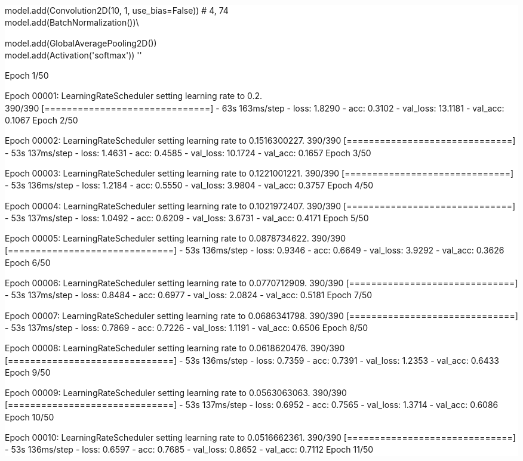 
model.add(Convolution2D(10, 1, use_bias=False)) # 4, 74\
model.add(BatchNormalization())\

model.add(GlobalAveragePooling2D())\
model.add(Activation('softmax'))
''

Epoch 1/50

Epoch 00001: LearningRateScheduler setting learning rate to 0.2.\
390/390 [==============================] - 63s 163ms/step - loss: 1.8290 - acc: 0.3102 - val_loss: 13.1181 - val_acc: 0.1067
Epoch 2/50

Epoch 00002: LearningRateScheduler setting learning rate to 0.1516300227.
390/390 [==============================] - 53s 137ms/step - loss: 1.4631 - acc: 0.4585 - val_loss: 10.1724 - val_acc: 0.1657
Epoch 3/50

Epoch 00003: LearningRateScheduler setting learning rate to 0.1221001221.
390/390 [==============================] - 53s 136ms/step - loss: 1.2184 - acc: 0.5550 - val_loss: 3.9804 - val_acc: 0.3757
Epoch 4/50

Epoch 00004: LearningRateScheduler setting learning rate to 0.1021972407.
390/390 [==============================] - 53s 137ms/step - loss: 1.0492 - acc: 0.6209 - val_loss: 3.6731 - val_acc: 0.4171
Epoch 5/50

Epoch 00005: LearningRateScheduler setting learning rate to 0.0878734622.
390/390 [==============================] - 53s 136ms/step - loss: 0.9346 - acc: 0.6649 - val_loss: 3.9292 - val_acc: 0.3626
Epoch 6/50

Epoch 00006: LearningRateScheduler setting learning rate to 0.0770712909.
390/390 [==============================] - 53s 137ms/step - loss: 0.8484 - acc: 0.6977 - val_loss: 2.0824 - val_acc: 0.5181
Epoch 7/50

Epoch 00007: LearningRateScheduler setting learning rate to 0.0686341798.
390/390 [==============================] - 53s 137ms/step - loss: 0.7869 - acc: 0.7226 - val_loss: 1.1191 - val_acc: 0.6506
Epoch 8/50

Epoch 00008: LearningRateScheduler setting learning rate to 0.0618620476.
390/390 [==============================] - 53s 136ms/step - loss: 0.7359 - acc: 0.7391 - val_loss: 1.2353 - val_acc: 0.6433
Epoch 9/50

Epoch 00009: LearningRateScheduler setting learning rate to 0.0563063063.
390/390 [==============================] - 53s 137ms/step - loss: 0.6952 - acc: 0.7565 - val_loss: 1.3714 - val_acc: 0.6086
Epoch 10/50

Epoch 00010: LearningRateScheduler setting learning rate to 0.0516662361.
390/390 [==============================] - 53s 136ms/step - loss: 0.6597 - acc: 0.7685 - val_loss: 0.8652 - val_acc: 0.7112
Epoch 11/50
